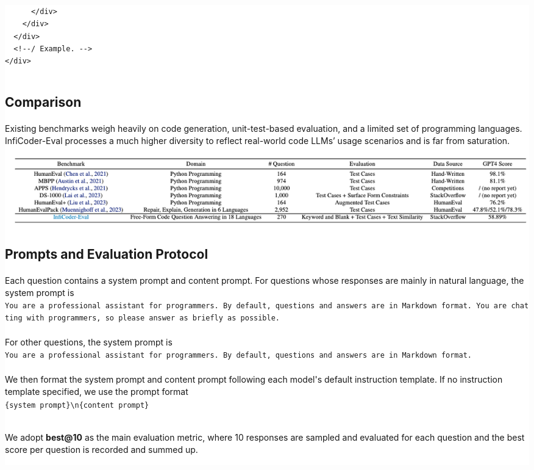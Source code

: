           </div>
        </div>
      </div>
      <!--/ Example. -->
    </div>
  </section>

  <section class="section">
    <div class="container is-max-desktop">
      <!-- Comparison. -->
      <div class="columns is-centered has-text-centered">
        <div class="column is-four-fifths">
          <h2 class="title is-3">Comparison</h2>
          <div class="content has-text-justified">
            <p>Existing benchmarks weigh heavily on code generation, unit-test-based evaluation, and a limited set of programming languages. InfiCoder-Eval processes a much higher diversity to reflect real-world code LLMs’ usage scenarios and is far from saturation.</p>
            <img src="static/images/comparison.png">
          </div>
        </div>
      </div>
      <!--/ Comparison. -->
    </div>
  </section>


  <section class="section">
    <div class="container is-max-desktop">
      <!-- Perturbation and Prompt. -->
      <div class="columns is-centered has-text-centered">
        <div class="column is-four-fifths">
          <h2 class="title is-3">Prompts and Evaluation Protocol</h2>
          <div class="content has-text-justified">
            Each question contains a system prompt and content prompt.
            For questions whose responses are mainly in natural language, the system prompt is
            <div class="highlighter-rouge">
              <div class="highlight">
                <code>You are a professional assistant for programmers. By default, questions and answers are in Markdown format. You are chatting with programmers, so please answer as briefly as possible.
                </code>
              </div>
            </div>
            For other questions, the system prompt is
            <div class="highlighter-rouge">
              <div class="highlight">
                <code>You are a professional assistant for programmers. By default, questions and answers are in Markdown format.
                </code>
              </div>
            </div>
            We then format the system prompt and content prompt following each model's default instruction template.
            If no instruction template specified, we use the prompt format 
            <div class="highlight">
              <code>{system prompt}\n{content prompt}
              </code>
            </div>
            <p>We adopt <b>best@10</b> as the main evaluation metric, where 10 responses are sampled and evaluated for each question and the best score per question is recorded and summed up.